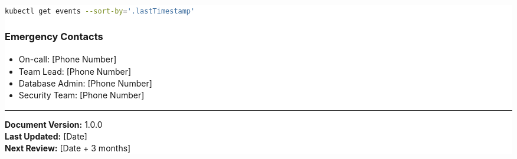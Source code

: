 ```bash
kubectl get events --sort-by='.lastTimestamp'
```

### Emergency Contacts
- On-call: [Phone Number]
- Team Lead: [Phone Number]
- Database Admin: [Phone Number]
- Security Team: [Phone Number]

---

**Document Version:** 1.0.0  
**Last Updated:** [Date]  
**Next Review:** [Date + 3 months]